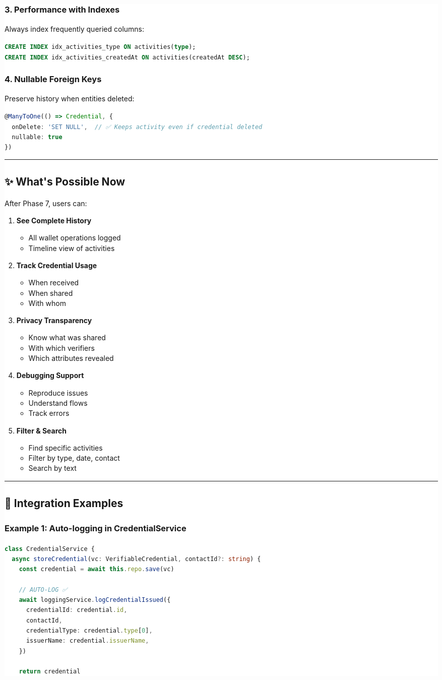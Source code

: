 ### 3. Performance with Indexes
Always index frequently queried columns:
```sql
CREATE INDEX idx_activities_type ON activities(type);
CREATE INDEX idx_activities_createdAt ON activities(createdAt DESC);
```

### 4. Nullable Foreign Keys
Preserve history when entities deleted:
```typescript
@ManyToOne(() => Credential, { 
  onDelete: 'SET NULL',  // ✅ Keeps activity even if credential deleted
  nullable: true 
})
```

---

## ✨ What's Possible Now

After Phase 7, users can:

1. **See Complete History**
   - All wallet operations logged
   - Timeline view of activities

2. **Track Credential Usage**
   - When received
   - When shared
   - With whom

3. **Privacy Transparency**
   - Know what was shared
   - With which verifiers
   - Which attributes revealed

4. **Debugging Support**
   - Reproduce issues
   - Understand flows
   - Track errors

5. **Filter & Search**
   - Find specific activities
   - Filter by type, date, contact
   - Search by text

---

## 🚀 Integration Examples

### Example 1: Auto-logging in CredentialService

```typescript
class CredentialService {
  async storeCredential(vc: VerifiableCredential, contactId?: string) {
    const credential = await this.repo.save(vc)
    
    // AUTO-LOG ✅
    await loggingService.logCredentialIssued({
      credentialId: credential.id,
      contactId,
      credentialType: credential.type[0],
      issuerName: credential.issuerName,
    })
    
    return credential
```